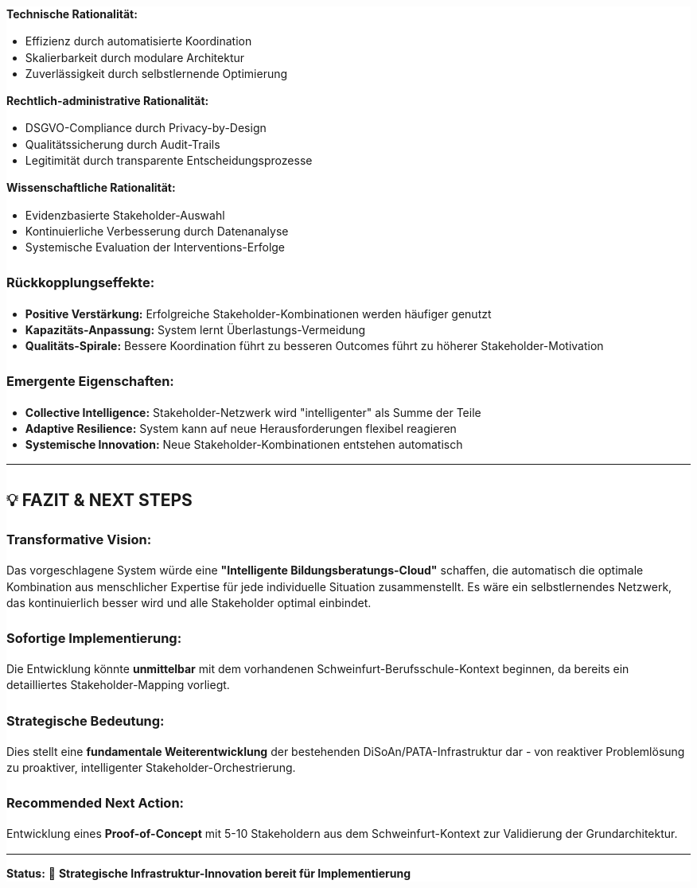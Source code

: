 **Technische Rationalität:**
- Effizienz durch automatisierte Koordination
- Skalierbarkeit durch modulare Architektur
- Zuverlässigkeit durch selbstlernende Optimierung

**Rechtlich-administrative Rationalität:**
- DSGVO-Compliance durch Privacy-by-Design
- Qualitätssicherung durch Audit-Trails
- Legitimität durch transparente Entscheidungsprozesse

**Wissenschaftliche Rationalität:**
- Evidenzbasierte Stakeholder-Auswahl
- Kontinuierliche Verbesserung durch Datenanalyse
- Systemische Evaluation der Interventions-Erfolge

### **Rückkopplungseffekte:**
- **Positive Verstärkung:** Erfolgreiche Stakeholder-Kombinationen werden häufiger genutzt
- **Kapazitäts-Anpassung:** System lernt Überlastungs-Vermeidung
- **Qualitäts-Spirale:** Bessere Koordination führt zu besseren Outcomes führt zu höherer Stakeholder-Motivation

### **Emergente Eigenschaften:**
- **Collective Intelligence:** Stakeholder-Netzwerk wird "intelligenter" als Summe der Teile
- **Adaptive Resilience:** System kann auf neue Herausforderungen flexibel reagieren
- **Systemische Innovation:** Neue Stakeholder-Kombinationen entstehen automatisch

---

## **💡 FAZIT & NEXT STEPS**

### **Transformative Vision:**
Das vorgeschlagene System würde eine **"Intelligente Bildungsberatungs-Cloud"** schaffen, die automatisch die optimale Kombination aus menschlicher Expertise für jede individuelle Situation zusammenstellt. Es wäre ein selbstlernendes Netzwerk, das kontinuierlich besser wird und alle Stakeholder optimal einbindet.

### **Sofortige Implementierung:**
Die Entwicklung könnte **unmittelbar** mit dem vorhandenen Schweinfurt-Berufsschule-Kontext beginnen, da bereits ein detailliertes Stakeholder-Mapping vorliegt.

### **Strategische Bedeutung:**
Dies stellt eine **fundamentale Weiterentwicklung** der bestehenden DiSoAn/PATA-Infrastruktur dar - von reaktiver Problemlösung zu proaktiver, intelligenter Stakeholder-Orchestrierung.

### **Recommended Next Action:**
Entwicklung eines **Proof-of-Concept** mit 5-10 Stakeholdern aus dem Schweinfurt-Kontext zur Validierung der Grundarchitektur.

---

**Status:** 🎯 **Strategische Infrastruktur-Innovation bereit für Implementierung**